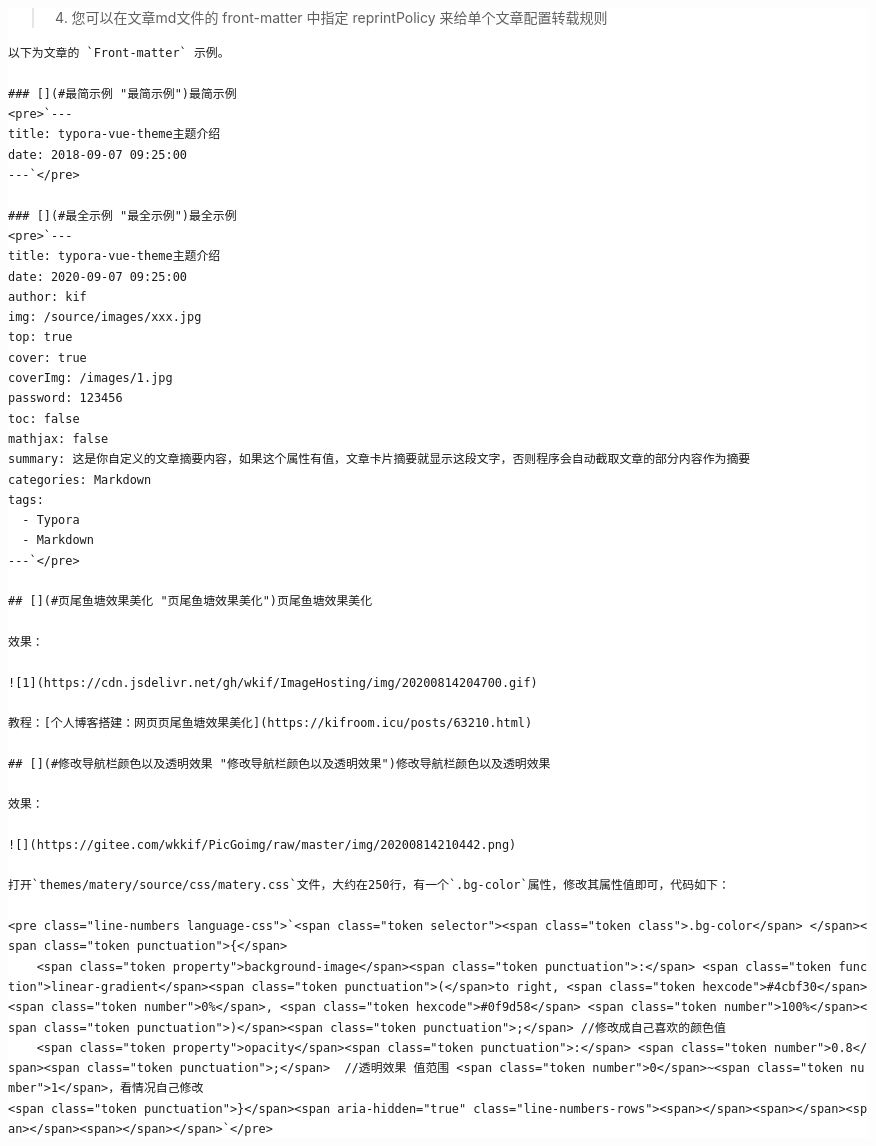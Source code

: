 > 4.  您可以在文章md文件的 front-matter 中指定 reprintPolicy 来给单个文章配置转载规则

    以下为文章的 `Front-matter` 示例。

    ### [](#最简示例 "最简示例")最简示例
    <pre>`---
    title: typora-vue-theme主题介绍
    date: 2018-09-07 09:25:00
    ---`</pre>

    ### [](#最全示例 "最全示例")最全示例
    <pre>`---
    title: typora-vue-theme主题介绍
    date: 2020-09-07 09:25:00
    author: kif
    img: /source/images/xxx.jpg
    top: true
    cover: true
    coverImg: /images/1.jpg
    password: 123456
    toc: false
    mathjax: false
    summary: 这是你自定义的文章摘要内容，如果这个属性有值，文章卡片摘要就显示这段文字，否则程序会自动截取文章的部分内容作为摘要
    categories: Markdown
    tags:
      - Typora
      - Markdown
    ---`</pre>

    ## [](#页尾鱼塘效果美化 "页尾鱼塘效果美化")页尾鱼塘效果美化

    效果：

    ![1](https://cdn.jsdelivr.net/gh/wkif/ImageHosting/img/20200814204700.gif)

    教程：[个人博客搭建：网页页尾鱼塘效果美化](https://kifroom.icu/posts/63210.html)

    ## [](#修改导航栏颜色以及透明效果 "修改导航栏颜色以及透明效果")修改导航栏颜色以及透明效果

    效果：

    ![](https://gitee.com/wkkif/PicGoimg/raw/master/img/20200814210442.png)

    打开`themes/matery/source/css/matery.css`文件，大约在250行，有一个`.bg-color`属性，修改其属性值即可，代码如下：

    <pre class="line-numbers language-css">`<span class="token selector"><span class="token class">.bg-color</span> </span><span class="token punctuation">{</span>
        <span class="token property">background-image</span><span class="token punctuation">:</span> <span class="token function">linear-gradient</span><span class="token punctuation">(</span>to right, <span class="token hexcode">#4cbf30</span> <span class="token number">0%</span>, <span class="token hexcode">#0f9d58</span> <span class="token number">100%</span><span class="token punctuation">)</span><span class="token punctuation">;</span> //修改成自己喜欢的颜色值
        <span class="token property">opacity</span><span class="token punctuation">:</span> <span class="token number">0.8</span><span class="token punctuation">;</span>  //透明效果 值范围 <span class="token number">0</span>~<span class="token number">1</span>，看情况自己修改
    <span class="token punctuation">}</span><span aria-hidden="true" class="line-numbers-rows"><span></span><span></span><span></span><span></span></span>`</pre>
